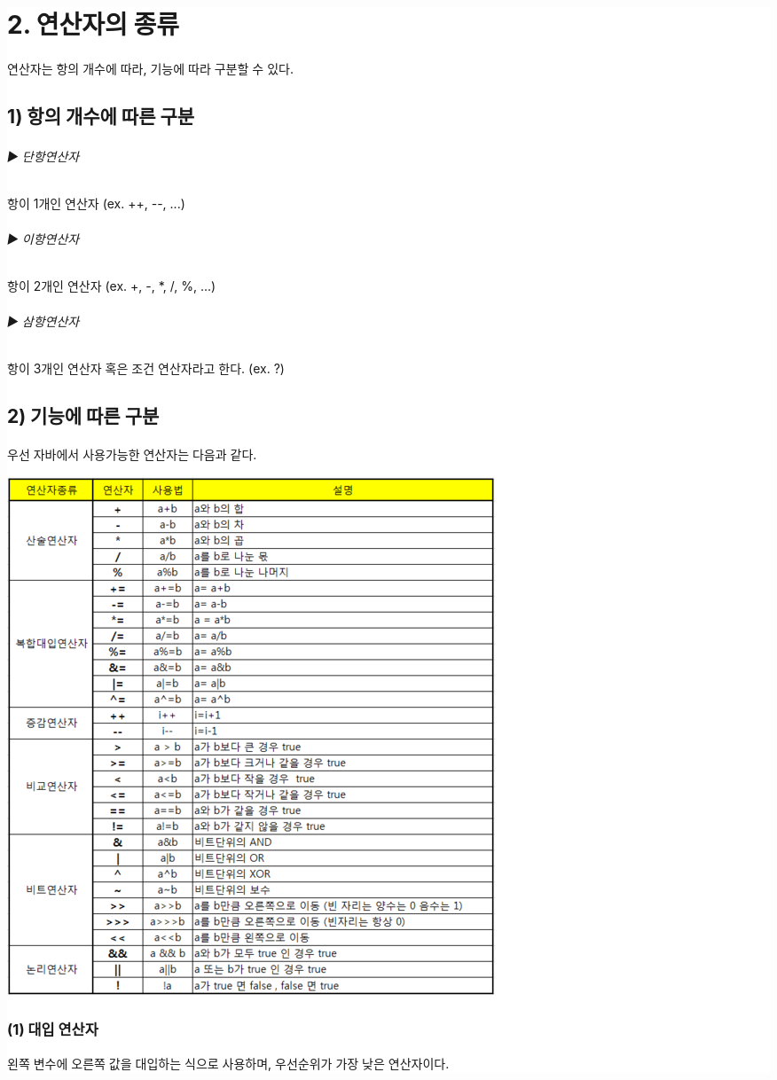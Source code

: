 # 2. 연산자의 종류
연산자는 항의 개수에 따라, 기능에 따라 구분할 수 있다.

## 1) 항의 개수에 따른 구분
###### ▶ 단항연산자
항이 1개인 연산자 (ex. ++, --, ...)

###### ▶ 이항연산자
항이 2개인 연산자 (ex. +, -, *, /, %, ...)

###### ▶ 삼항연산자
항이 3개인 연산자 혹은 조건 연산자라고 한다. (ex. ?)


## 2) 기능에 따른 구분
우선 자바에서 사용가능한 연산자는 다음과 같다.

![연산자_전체](/images/2020-03-01-java-chapter3-operators/1_operators.jpg)

### (1) 대입 연산자
왼쪽 변수에 오른쪽 값을 대입하는 식으로 사용하며, 우선순위가 가장 낮은 연산자이다.
